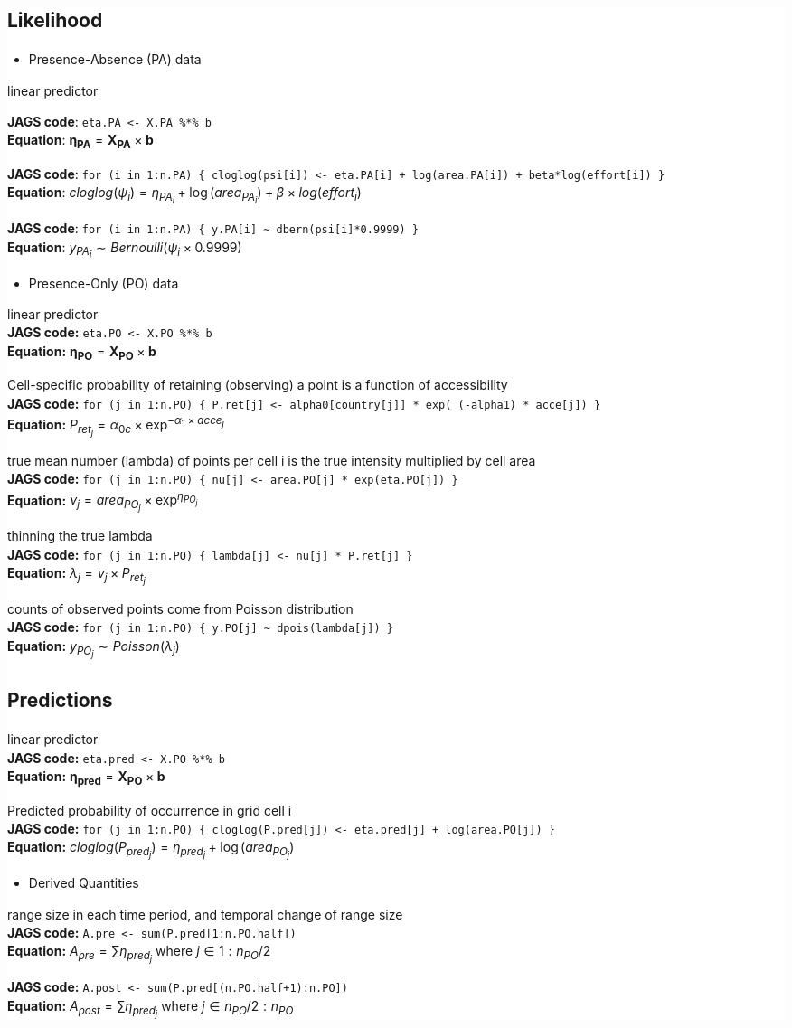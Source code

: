 
## Likelihood

 - Presence-Absence (PA) data 
  
  linear predictor       

  **JAGS code**: `eta.PA <- X.PA %*% b`  
  **Equation**: $\mathbf{\eta_{PA}} = \mathbf{X_{PA}} \times \mathbf{b}$  

  **JAGS code**: `for (i in 1:n.PA) { cloglog(psi[i]) <- eta.PA[i] + log(area.PA[i]) + beta*log(effort[i]) }`  
  **Equation**: $cloglog(\psi_i) = \eta_{PA_i} + \log(area_{PA_i}) + \beta \times log(effort_i)$  

  **JAGS code**: `for (i in 1:n.PA) { y.PA[i] ~ dbern(psi[i]*0.9999) }`  
  **Equation**: $y_{PA_i} \sim Bernoulli(\psi_i \times 0.9999)$  

 - Presence-Only (PO) data
  
  linear predictor  
  **JAGS code:** `eta.PO <- X.PO %*% b`  
  **Equation:** $\mathbf{\eta_{PO}} = \mathbf{X_{PO}} \times \mathbf{b}$   

  Cell-specific probability of retaining (observing) a point is a function of accessibility  
  **JAGS code:** `for (j in 1:n.PO) { P.ret[j] <- alpha0[country[j]] * exp( (-alpha1) * acce[j]) }`  
  **Equation:** $P_{ret_j} = \alpha_{0c} \times \exp^{-\alpha_1 \times acce_j}$  
        
  true mean number (lambda) of points per cell i is the true intensity multiplied by cell area  
  **JAGS code:** `for (j in 1:n.PO) { nu[j] <- area.PO[j] * exp(eta.PO[j]) }`  
  **Equation:** $\nu_j = area_{PO_j}  \times \exp^{\eta_{PO_{j}}}$  

  thinning the true lambda  
  **JAGS code:** `for (j in 1:n.PO) { lambda[j] <- nu[j] * P.ret[j] }`  
  **Equation:** $\lambda_j = \nu_j \times P_{ret_j}$  

  counts of observed points come from Poisson distribution  
  **JAGS code:** `for (j in 1:n.PO) { y.PO[j] ~ dpois(lambda[j]) }`  
  **Equation:** $y_{PO_j} \sim Poisson(\lambda_j)$  
  

## Predictions
  
  linear predictor  
  **JAGS code:** `eta.pred <- X.PO %*% b`  
  **Equation:** $\mathbf{\eta_{pred}} =  \mathbf{X_{PO}} \times \mathbf{b}$  

  Predicted probability of occurrence in grid cell i   
  **JAGS code:** `for (j in 1:n.PO) { cloglog(P.pred[j]) <- eta.pred[j] + log(area.PO[j]) }`  
  **Equation:** $cloglog(P_{pred_j}) =  \eta_{pred_j} + \log(area_{PO_j})$  

 - Derived Quantities 
    
  range size in each time period, and temporal change of range size  
  **JAGS code:** `A.pre <- sum(P.pred[1:n.PO.half])`  
  **Equation:** $A_{pre} = \sum \eta_{pred_j}$ where $j \in 1:n_{PO}/2$  
  
  **JAGS code:** `A.post <- sum(P.pred[(n.PO.half+1):n.PO])`  
  **Equation:** $A_{post} = \sum \eta_{pred_j}$ where $j \in n_{PO}/2:n_{PO}$  
  